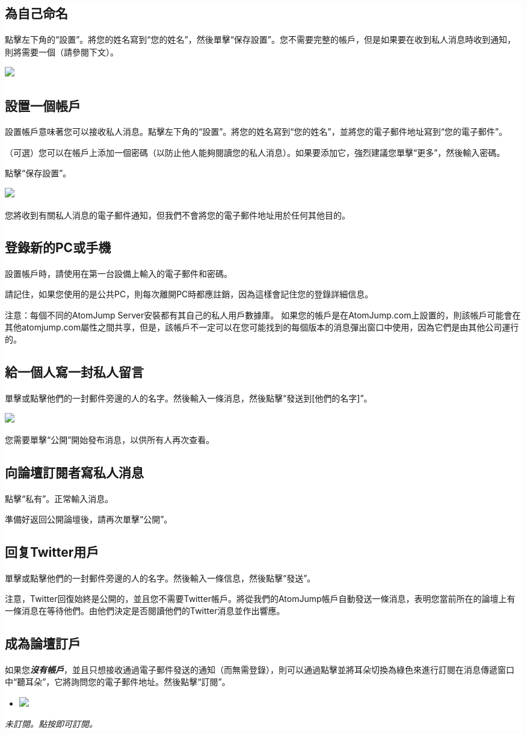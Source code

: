 
## 為自己命名
點擊左下角的“設置”。將您的姓名寫到“您的姓名”，然後單擊“保存設置”。您不需要完整的帳戶，但是如果要在收到私人消息時收到通知，則將需要一個（請參閱下文）。

<img src="http://atomjump.org/wp/wp-content/uploads/2017/01/your-name.png">

## 設置一個帳戶

設置帳戶意味著您可以接收私人消息。點擊左下角的“設置”。將您的姓名寫到“您的姓名”，並將您的電子郵件地址寫到“您的電子郵件”。

（可選）您可以在帳戶上添加一個密碼（以防止他人能夠閱讀您的私人消息）。如果要添加它，強烈建議您單擊“更多”，然後輸入密碼。

點擊“保存設置”。

<img src="http://atomjump.org/wp/wp-content/uploads/2017/01/settings.png">

您將收到有關私人消息的電子郵件通知，但我們不會將您的電子郵件地址用於任何其他目的。

## 登錄新的PC或手機
設置帳戶時，請使用在第一台設備上輸入的電子郵件和密碼。

請記住，如果您使用的是公共PC，則每次離開PC時都應註銷，因為這樣會記住您的登錄詳細信息。

注意：每個不同的AtomJump Server安裝都有其自己的私人用戶數據庫。 如果您的帳戶是在AtomJump.com上設置的，則該帳戶可能會在其他atomjump.com屬性之間共享，但是，該帳戶不一定可以在您可能找到的每個版本的消息彈出窗口中使用，因為它們是由其他公司運行的。

## 給一個人寫一封私人留言
單擊或點擊他們的一封郵件旁邊的人的名字。然後輸入一條消息，然後點擊“發送到[他們的名字]”。

<img src="http://atomjump.org/wp/wp-content/uploads/2017/01/send-privately-288x300.png">

您需要單擊“公開”開始發布消息，以供所有人再次查看。

## 向論壇訂閱者寫私人消息
點擊“私有”。正常輸入消息。

準備好返回公開論壇後，請再次單擊“公開”。

## 回复Twitter用戶
單擊或點擊他們的一封郵件旁邊的人的名字。然後輸入一條信息，然後點擊“發送”。

注意，Twitter回復始終是公開的，並且您不需要Twitter帳戶。將從我們的AtomJump帳戶自動發送一條消息，表明您當前所在的論壇上有一條消息在等待他們。由他們決定是否閱讀他們的Twitter消息並作出響應。

## 成為論壇訂戶

如果您<b><i>沒有帳戶</i></b>，並且只想接收通過電子郵件發送的通知（而無需登錄），則可以通過點擊並將耳朵切換為綠色來進行訂閱在消息傳遞窗口中“聽耳朵”，它將詢問您的電子郵件地址。然後點擊“訂閱”。

* <img src="http://atomjump.org/wp/wp-content/uploads/2021/01/not-listening.png">
<i>未訂閱。點按即可訂閱。</i>
